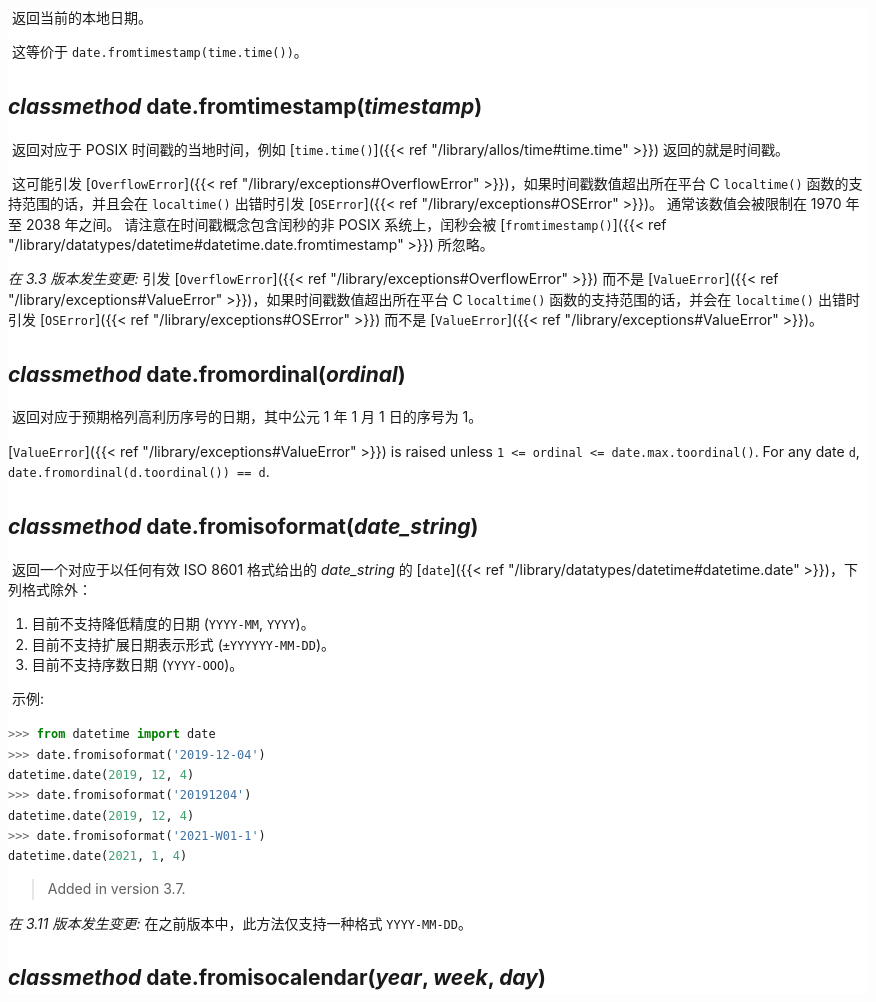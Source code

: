 ​	返回当前的本地日期。

​	这等价于 `date.fromtimestamp(time.time())`。

## *classmethod* date.**fromtimestamp**(*timestamp*)

​	返回对应于 POSIX 时间戳的当地时间，例如 [`time.time()`]({{< ref "/library/allos/time#time.time" >}}) 返回的就是时间戳。

​	这可能引发 [`OverflowError`]({{< ref "/library/exceptions#OverflowError" >}})，如果时间戳数值超出所在平台 C `localtime()` 函数的支持范围的话，并且会在 `localtime()` 出错时引发 [`OSError`]({{< ref "/library/exceptions#OSError" >}})。 通常该数值会被限制在 1970 年至 2038 年之间。 请注意在时间戳概念包含闰秒的非 POSIX 系统上，闰秒会被 [`fromtimestamp()`]({{< ref "/library/datatypes/datetime#datetime.date.fromtimestamp" >}}) 所忽略。

*在 3.3 版本发生变更:* 引发 [`OverflowError`]({{< ref "/library/exceptions#OverflowError" >}}) 而不是 [`ValueError`]({{< ref "/library/exceptions#ValueError" >}})，如果时间戳数值超出所在平台 C `localtime()` 函数的支持范围的话，并会在 `localtime()` 出错时引发 [`OSError`]({{< ref "/library/exceptions#OSError" >}}) 而不是 [`ValueError`]({{< ref "/library/exceptions#ValueError" >}})。

## *classmethod* date.**fromordinal**(*ordinal*)

​	返回对应于预期格列高利历序号的日期，其中公元 1 年 1 月 1 日的序号为 1。

[`ValueError`]({{< ref "/library/exceptions#ValueError" >}}) is raised unless `1 <= ordinal <= date.max.toordinal()`. For any date `d`, `date.fromordinal(d.toordinal()) == d`.

## *classmethod* date.**fromisoformat**(*date_string*)

​	返回一个对应于以任何有效 ISO 8601 格式给出的 *date_string* 的 [`date`]({{< ref "/library/datatypes/datetime#datetime.date" >}})，下列格式除外：

1. 目前不支持降低精度的日期 (`YYYY-MM`, `YYYY`)。
2. 目前不支持扩展日期表示形式 (`±YYYYYY-MM-DD`)。
3. 目前不支持序数日期 (`YYYY-OOO`)。

​	示例:



``` python
>>> from datetime import date
>>> date.fromisoformat('2019-12-04')
datetime.date(2019, 12, 4)
>>> date.fromisoformat('20191204')
datetime.date(2019, 12, 4)
>>> date.fromisoformat('2021-W01-1')
datetime.date(2021, 1, 4)
```

> Added in version 3.7.
>

*在 3.11 版本发生变更:* 在之前版本中，此方法仅支持一种格式 `YYYY-MM-DD`。

## *classmethod* date.**fromisocalendar**(*year*, *week*, *day*)
